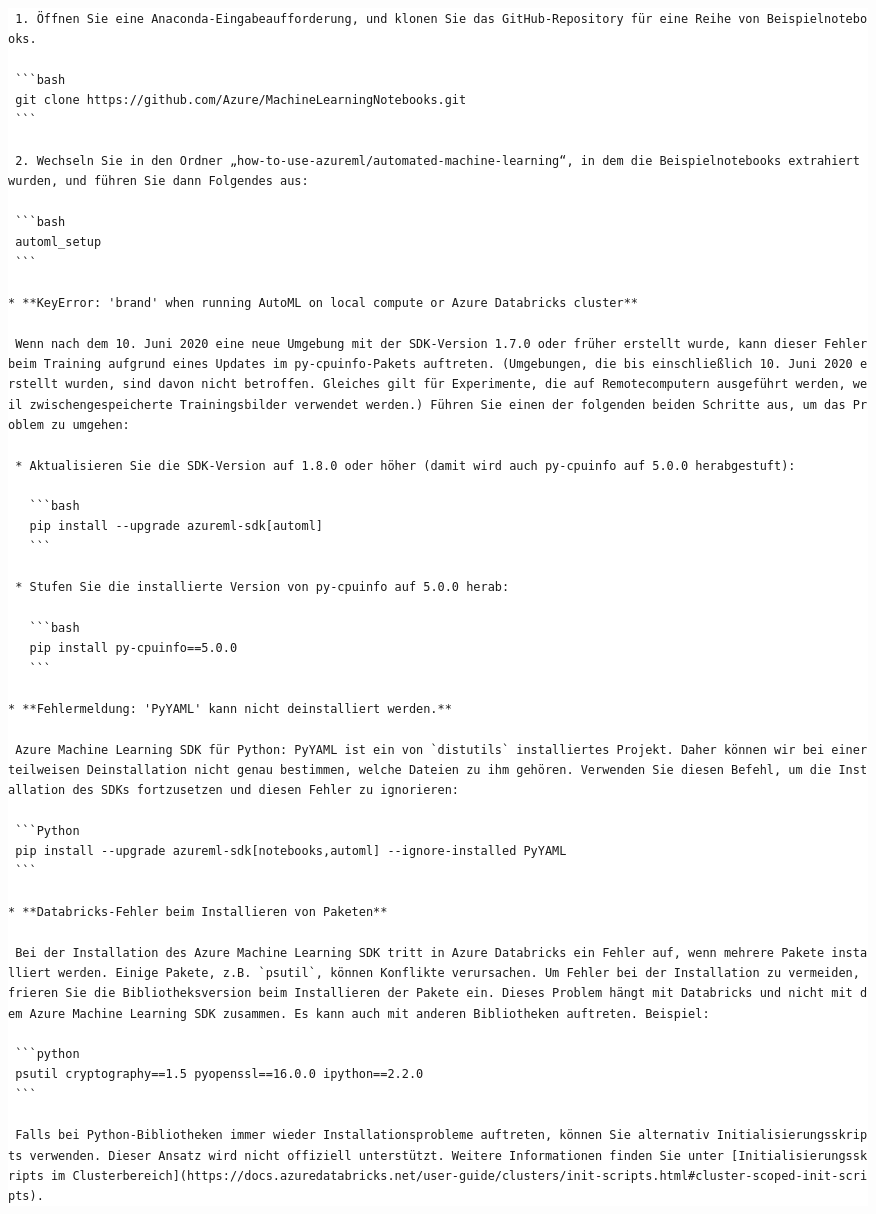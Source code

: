    ```
    1. Öffnen Sie eine Anaconda-Eingabeaufforderung, und klonen Sie das GitHub-Repository für eine Reihe von Beispielnotebooks.

    ```bash
    git clone https://github.com/Azure/MachineLearningNotebooks.git
    ```
    
    2. Wechseln Sie in den Ordner „how-to-use-azureml/automated-machine-learning“, in dem die Beispielnotebooks extrahiert wurden, und führen Sie dann Folgendes aus:
    
    ```bash
    automl_setup
    ```
    
* **KeyError: 'brand' when running AutoML on local compute or Azure Databricks cluster**

    Wenn nach dem 10. Juni 2020 eine neue Umgebung mit der SDK-Version 1.7.0 oder früher erstellt wurde, kann dieser Fehler beim Training aufgrund eines Updates im py-cpuinfo-Pakets auftreten. (Umgebungen, die bis einschließlich 10. Juni 2020 erstellt wurden, sind davon nicht betroffen. Gleiches gilt für Experimente, die auf Remotecomputern ausgeführt werden, weil zwischengespeicherte Trainingsbilder verwendet werden.) Führen Sie einen der folgenden beiden Schritte aus, um das Problem zu umgehen:
    
    * Aktualisieren Sie die SDK-Version auf 1.8.0 oder höher (damit wird auch py-cpuinfo auf 5.0.0 herabgestuft):
    
      ```bash
      pip install --upgrade azureml-sdk[automl]
      ```
    
    * Stufen Sie die installierte Version von py-cpuinfo auf 5.0.0 herab:
    
      ```bash
      pip install py-cpuinfo==5.0.0
      ```
  
* **Fehlermeldung: 'PyYAML' kann nicht deinstalliert werden.**

    Azure Machine Learning SDK für Python: PyYAML ist ein von `distutils` installiertes Projekt. Daher können wir bei einer teilweisen Deinstallation nicht genau bestimmen, welche Dateien zu ihm gehören. Verwenden Sie diesen Befehl, um die Installation des SDKs fortzusetzen und diesen Fehler zu ignorieren:
    
    ```Python
    pip install --upgrade azureml-sdk[notebooks,automl] --ignore-installed PyYAML
    ```

* **Databricks-Fehler beim Installieren von Paketen**

    Bei der Installation des Azure Machine Learning SDK tritt in Azure Databricks ein Fehler auf, wenn mehrere Pakete installiert werden. Einige Pakete, z.B. `psutil`, können Konflikte verursachen. Um Fehler bei der Installation zu vermeiden, frieren Sie die Bibliotheksversion beim Installieren der Pakete ein. Dieses Problem hängt mit Databricks und nicht mit dem Azure Machine Learning SDK zusammen. Es kann auch mit anderen Bibliotheken auftreten. Beispiel:
    
    ```python
    psutil cryptography==1.5 pyopenssl==16.0.0 ipython==2.2.0
    ```

    Falls bei Python-Bibliotheken immer wieder Installationsprobleme auftreten, können Sie alternativ Initialisierungsskripts verwenden. Dieser Ansatz wird nicht offiziell unterstützt. Weitere Informationen finden Sie unter [Initialisierungsskripts im Clusterbereich](https://docs.azuredatabricks.net/user-guide/clusters/init-scripts.html#cluster-scoped-init-scripts).
   ```